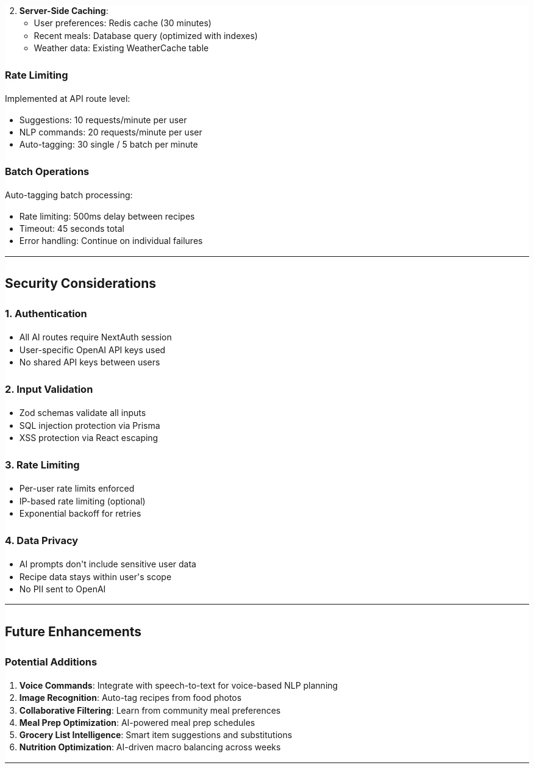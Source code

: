2. **Server-Side Caching**:
   - User preferences: Redis cache (30 minutes)
   - Recent meals: Database query (optimized with indexes)
   - Weather data: Existing WeatherCache table

### Rate Limiting

Implemented at API route level:
- Suggestions: 10 requests/minute per user
- NLP commands: 20 requests/minute per user
- Auto-tagging: 30 single / 5 batch per minute

### Batch Operations

Auto-tagging batch processing:
- Rate limiting: 500ms delay between recipes
- Timeout: 45 seconds total
- Error handling: Continue on individual failures

---

## Security Considerations

### 1. Authentication
- All AI routes require NextAuth session
- User-specific OpenAI API keys used
- No shared API keys between users

### 2. Input Validation
- Zod schemas validate all inputs
- SQL injection protection via Prisma
- XSS protection via React escaping

### 3. Rate Limiting
- Per-user rate limits enforced
- IP-based rate limiting (optional)
- Exponential backoff for retries

### 4. Data Privacy
- AI prompts don't include sensitive user data
- Recipe data stays within user's scope
- No PII sent to OpenAI

---

## Future Enhancements

### Potential Additions
1. **Voice Commands**: Integrate with speech-to-text for voice-based NLP planning
2. **Image Recognition**: Auto-tag recipes from food photos
3. **Collaborative Filtering**: Learn from community meal preferences
4. **Meal Prep Optimization**: AI-powered meal prep schedules
5. **Grocery List Intelligence**: Smart item suggestions and substitutions
6. **Nutrition Optimization**: AI-driven macro balancing across weeks

---